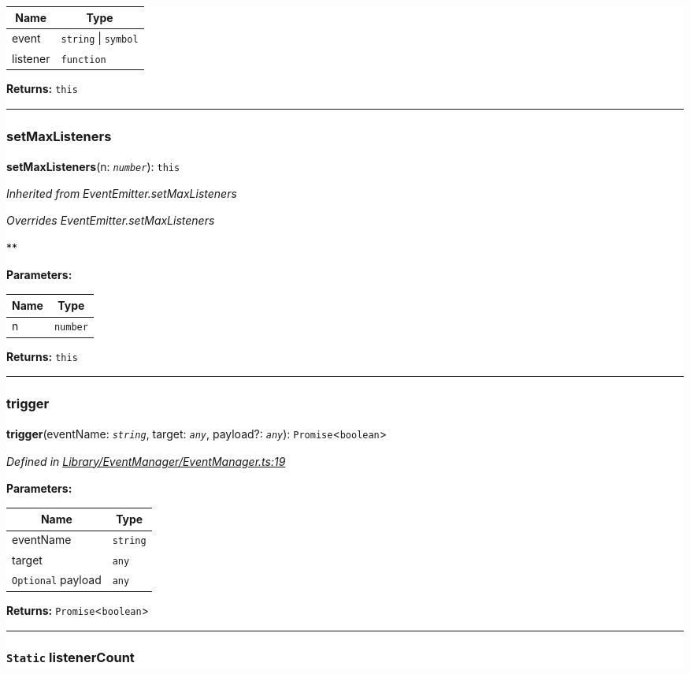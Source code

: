 | Name | Type |
| ------ | ------ |
| event |  `string` &#124; `symbol`|
| listener | `function` |

**Returns:** `this`

___
<a id="setmaxlisteners"></a>

###  setMaxListeners

**setMaxListeners**(n: *`number`*): `this`

*Inherited from EventEmitter.setMaxListeners*

*Overrides EventEmitter.setMaxListeners*

**

**Parameters:**

| Name | Type |
| ------ | ------ |
| n | `number` |

**Returns:** `this`

___
<a id="trigger"></a>

###  trigger

**trigger**(eventName: *`string`*, target: *`any`*, payload?: *`any`*): `Promise`<`boolean`>

*Defined in [Library/EventManager/EventManager.ts:19](https://github.com/SpoonX/stix/blob/14007e3/src/Library/EventManager/EventManager.ts#L19)*

**Parameters:**

| Name | Type |
| ------ | ------ |
| eventName | `string` |
| target | `any` |
| `Optional` payload | `any` |

**Returns:** `Promise`<`boolean`>

___
<a id="listenercount-1"></a>

### `Static` listenerCount
